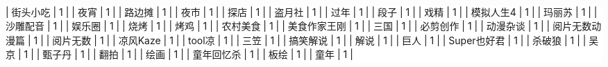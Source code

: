 | 街头小吃 | 1 |
| 夜宵 | 1 |
| 路边摊 | 1 |
| 夜市 | 1 |
| 探店 | 1 |
| 盗月社 | 1 |
| 过年 | 1 |
| 段子 | 1 |
| 戏精 | 1 |
| 模拟人生4 | 1 |
| 玛丽苏 | 1 |
| 沙雕配音 | 1 |
| 娱乐圈 | 1 |
| 烧烤 | 1 |
| 烤鸡 | 1 |
| 农村美食 | 1 |
| 美食作家王刚 | 1 |
| 三国 | 1 |
| 必剪创作 | 1 |
| 动漫杂谈 | 1 |
| 阅片无数动漫篇 | 1 |
| 阅片无数 | 1 |
| 凉风Kaze | 1 |
| tool凉 | 1 |
| 三笠 | 1 |
| 搞笑解说 | 1 |
| 解说 | 1 |
| 巨人 | 1 |
| Super也好君 | 1 |
| 杀破狼 | 1 |
| 吴京 | 1 |
| 甄子丹 | 1 |
| 翻拍 | 1 |
| 绘画 | 1 |
| 童年回忆杀 | 1 |
| 板绘 | 1 |
| 童年 | 1 |